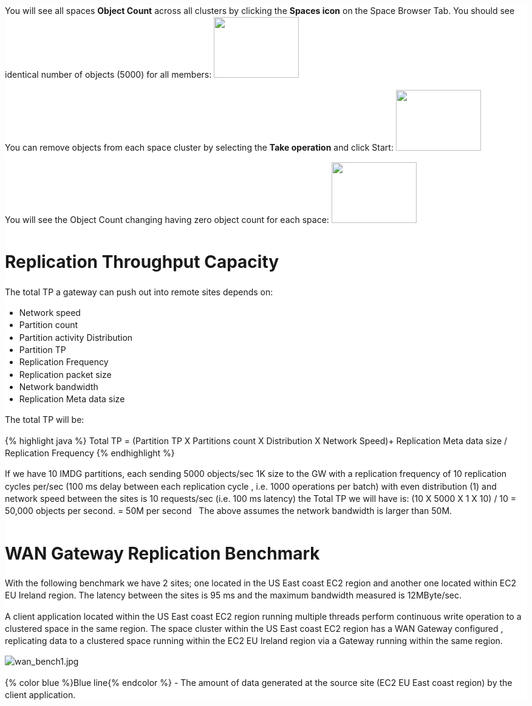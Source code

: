 You will see all spaces **Object Count** across all clusters by clicking the **Spaces icon** on the Space Browser Tab. You should see identical number of objects (5000) for all members:
[<img src="/attachment_files/sbp/wan_example8.jpg" width="140" height="100">](/attachment_files/sbp/wan_example8.jpg)

You can remove objects from each space cluster by selecting the **Take operation** and click Start:
[<img src="/attachment_files/sbp/wan_example9.jpg" width="140" height="100">](/attachment_files/sbp/wan_example9.jpg)

You will see the Object Count changing having zero object count for each space:
[<img src="/attachment_files/sbp/wan_example10.jpg" width="140" height="100">](/attachment_files/sbp/wan_example10.jpg)

# Replication Throughput Capacity

The total TP a gateway can push out into remote sites depends on:

- Network speed
- Partition count
- Partition activity Distribution
- Partition TP
- Replication Frequency
- Replication packet size
- Network bandwidth
- Replication Meta data size

The total TP will be:

{% highlight java %}
Total TP = (Partition TP X Partitions count X Distribution X Network Speed)+ Replication Meta data size / Replication Frequency
{% endhighlight %}

If we have 10 IMDG partitions, each sending 5000 objects/sec 1K size to the GW with a replication frequency of 10 replication cycles per/sec (100 ms delay between each replication cycle , i.e. 1000 operations per batch) with even distribution (1) and network speed between the sites is 10 requests/sec (i.e. 100 ms latency) the Total TP we will have is: (10 X 5000 X 1 X 10) / 10 = 50,000 objects per second. = 50M per second
 
The above assumes the network bandwidth is larger than 50M.

# WAN Gateway Replication Benchmark

With the following benchmark we have 2 sites; one located in the US East coast EC2 region and another one located within EC2 EU Ireland region. The latency between the sites is 95 ms and the maximum bandwidth measured is 12MByte/sec.

A client application located within the US East coast EC2 region running multiple threads perform continuous write operation to a clustered space in the same region. The space cluster within the US East coast EC2 region has a WAN Gateway configured , replicating data to a clustered space running within the EC2 EU Ireland region via a Gateway running within the same region.

![wan_bench1.jpg](/attachment_files/sbp/wan_bench1.jpg)

{% color blue %}Blue line{% endcolor %} - The amount of data generated at the source site (EC2 EU East coast region) by the client application.

